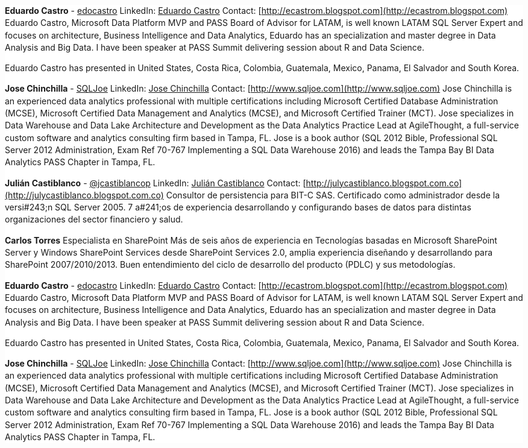 **Eduardo Castro**  - [edocastro](https://www.twitter.com/edocastro)
LinkedIn: [Eduardo Castro](https://www.linkedin.com/profile/view?id=7313296amp;authType=NAME_SEARCHamp;authToken=pBHMamp;locale=en_USamp;srchid=73132961426368749508amp;srchindex=1amp;srchtotal=50amp;trk=vsrp_people_res_nameamp;trkInfo=VSRPsearchId%3A73132961426368749508%2CVSRPtargetId%3A7313296%2CVSRPcmpt%3Aprimary%2CVSRPnm%3A)
Contact: [http://ecastrom.blogspot.com](http://ecastrom.blogspot.com)
Eduardo Castro, Microsoft Data Platform MVP and PASS Board of Advisor for LATAM, is well known LATAM SQL Server Expert and focuses on architecture, Business Intelligence and Data Analytics, Eduardo has an specialization and master degree in Data Analysis and Big Data. I have been speaker at PASS Summit delivering session about R and Data Science.

Eduardo Castro has presented in United States, Costa Rica, Colombia, Guatemala, Mexico, Panama, El Salvador and South Korea.
 
**Jose Chinchilla**  - [SQLJoe](https://www.twitter.com/SQLJoe)
LinkedIn: [Jose Chinchilla](http://www.linkedin.com/in/josechinchilla)
Contact: [http://www.sqljoe.com](http://www.sqljoe.com)
Jose Chinchilla is an experienced data analytics professional with multiple certifications including Microsoft Certified Database Administration (MCSE), Microsoft Certified Data Management and Analytics (MCSE), and Microsoft Certified Trainer (MCT). Jose specializes in Data Warehouse and Data Lake Architecture and Development as the Data Analytics Practice Lead at AgileThought, a full-service custom software and analytics consulting firm based in Tampa, FL. Jose is a book author (SQL 2012 Bible, Professional SQL Server 2012 Administration, Exam Ref 70-767 Implementing a SQL Data Warehouse 2016) and leads the Tampa Bay BI  Data Analytics PASS Chapter in Tampa, FL.
 
**Julián Castiblanco**  - [@jcastiblancop](https://www.twitter.com/@jcastiblancop)
LinkedIn: [Julián Castiblanco](https://www.linkedin.com/in/juliancastiblancop/)
Contact: [http://julycastiblanco.blogspot.com.co](http://julycastiblanco.blogspot.com.co)
Consultor de persistencia para BIT-C SAS.  Certificado como administrador desde la versi#243;n SQL Server 2005. 7 a#241;os de experiencia desarrollando y configurando bases de datos para distintas organizaciones del sector financiero y salud.
 
**Carlos Torres** 
Especialista en SharePoint   Más de seis años de experiencia en Tecnologías basadas en Microsoft SharePoint Server y Windows SharePoint Services desde SharePoint Services 2.0, amplia experiencia diseñando y desarrollando para SharePoint 2007/2010/2013.  Buen entendimiento del ciclo de desarrollo del producto (PDLC) y sus metodologías. 
 
**Eduardo Castro**  - [edocastro](https://www.twitter.com/edocastro)
LinkedIn: [Eduardo Castro](https://www.linkedin.com/profile/view?id=7313296amp;authType=NAME_SEARCHamp;authToken=pBHMamp;locale=en_USamp;srchid=73132961426368749508amp;srchindex=1amp;srchtotal=50amp;trk=vsrp_people_res_nameamp;trkInfo=VSRPsearchId%3A73132961426368749508%2CVSRPtargetId%3A7313296%2CVSRPcmpt%3Aprimary%2CVSRPnm%3A)
Contact: [http://ecastrom.blogspot.com](http://ecastrom.blogspot.com)
Eduardo Castro, Microsoft Data Platform MVP and PASS Board of Advisor for LATAM, is well known LATAM SQL Server Expert and focuses on architecture, Business Intelligence and Data Analytics, Eduardo has an specialization and master degree in Data Analysis and Big Data. I have been speaker at PASS Summit delivering session about R and Data Science.

Eduardo Castro has presented in United States, Costa Rica, Colombia, Guatemala, Mexico, Panama, El Salvador and South Korea.
 
**Jose Chinchilla**  - [SQLJoe](https://www.twitter.com/SQLJoe)
LinkedIn: [Jose Chinchilla](http://www.linkedin.com/in/josechinchilla)
Contact: [http://www.sqljoe.com](http://www.sqljoe.com)
Jose Chinchilla is an experienced data analytics professional with multiple certifications including Microsoft Certified Database Administration (MCSE), Microsoft Certified Data Management and Analytics (MCSE), and Microsoft Certified Trainer (MCT). Jose specializes in Data Warehouse and Data Lake Architecture and Development as the Data Analytics Practice Lead at AgileThought, a full-service custom software and analytics consulting firm based in Tampa, FL. Jose is a book author (SQL 2012 Bible, Professional SQL Server 2012 Administration, Exam Ref 70-767 Implementing a SQL Data Warehouse 2016) and leads the Tampa Bay BI  Data Analytics PASS Chapter in Tampa, FL.
 